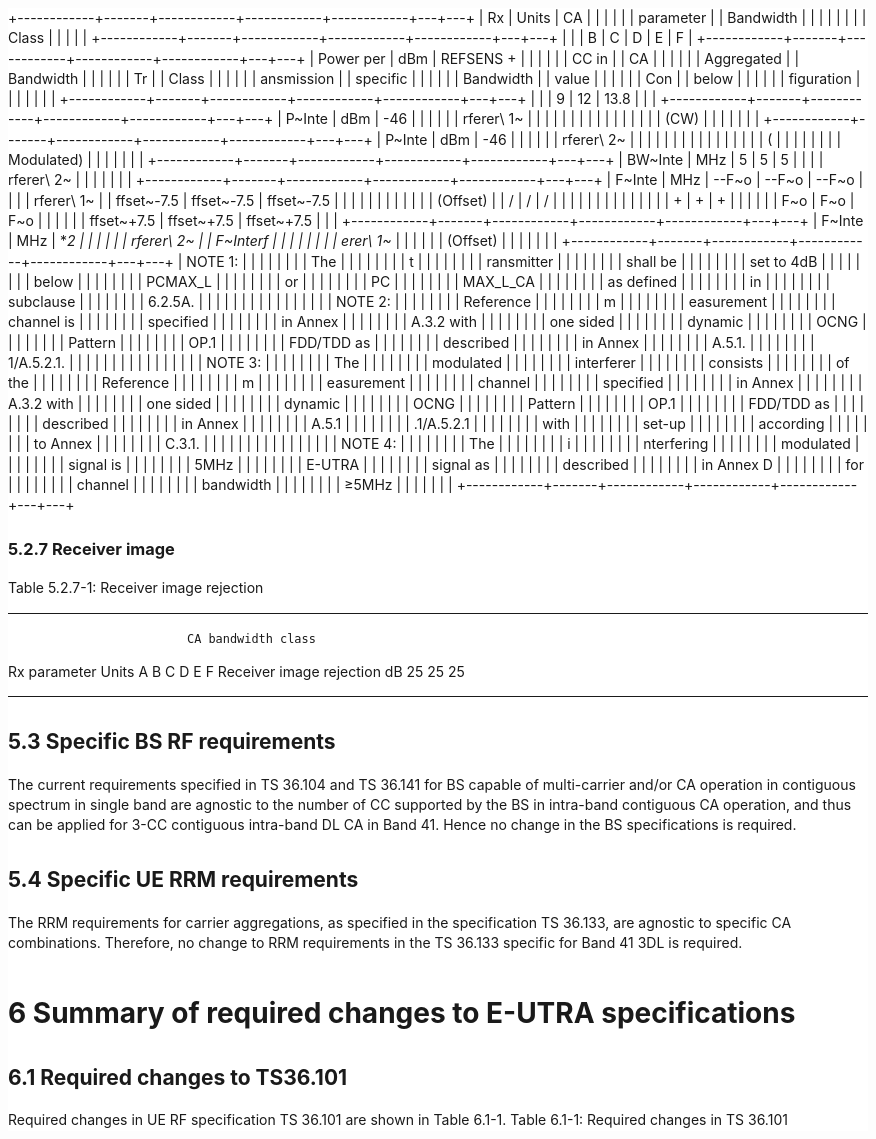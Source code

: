 +------------+-------+------------+------------+------------+---+---+ | Rx | Units | CA | | | | | | parameter | | Bandwidth | | | | | | | | Class | | | | | +------------+-------+------------+------------+------------+---+---+ | | | B | C | D | E | F | +------------+-------+------------+------------+------------+---+---+ | Power per | dBm | REFSENS + | | | | | | CC in | | CA | | | | | | Aggregated | | Bandwidth | | | | | | Tr | | Class | | | | | | ansmission | | specific | | | | | | Bandwidth | | value | | | | | | Con | | below | | | | | | figuration | | | | | | | +------------+-------+------------+------------+------------+---+---+ | | | 9 | 12 | 13.8 | | | +------------+-------+------------+------------+------------+---+---+ | P~Inte | dBm | -46 | | | | | | rferer\ 1~ | | | | | | | | | | | | | | | | (CW) | | | | | | | +------------+-------+------------+------------+------------+---+---+ | P~Inte | dBm | -46 | | | | | | rferer\ 2~ | | | | | | | | | | | | | | | | ( | | | | | | | | Modulated) | | | | | | | +------------+-------+------------+------------+------------+---+---+ | BW~Inte | MHz | 5 | 5 | 5 | | | | rferer\ 2~ | | | | | | | +------------+-------+------------+------------+------------+---+---+ | F~Inte | MHz | --F~o | --F~o | --F~o | | | | rferer\ 1~ | | ffset~-7.5 | ffset~-7.5 | ffset~-7.5 | | | | | | | | | | | | (Offset) | | / | / | / | | | | | | | | | | | | | | + | + | + | | | | | | F~o | F~o | F~o | | | | | | ffset~+7.5 | ffset~+7.5 | ffset~+7.5 | | | +------------+-------+------------+------------+------------+---+---+ | F~Inte | MHz | **2 | | | | | | rferer\ 2~ | | *F~Interf | | | | | | | | erer\ 1~** | | | | | | (Offset) | | | | | | | +------------+-------+------------+------------+------------+---+---+ | NOTE 1: | | | | | | | | The | | | | | | | | t | | | | | | | | ransmitter | | | | | | | | shall be | | | | | | | | set to 4dB | | | | | | | | below | | | | | | | | PCMAX_L | | | | | | | | or | | | | | | | | PC | | | | | | | | MAX_L_CA | | | | | | | | as defined | | | | | | | | in | | | | | | | | subclause | | | | | | | | 6.2.5A. | | | | | | | | | | | | | | | | NOTE 2: | | | | | | | | Reference | | | | | | | | m | | | | | | | | easurement | | | | | | | | channel is | | | | | | | | specified | | | | | | | | in Annex | | | | | | | | A.3.2 with | | | | | | | | one sided | | | | | | | | dynamic | | | | | | | | OCNG | | | | | | | | Pattern | | | | | | | | OP.1 | | | | | | | | FDD/TDD as | | | | | | | | described | | | | | | | | in Annex | | | | | | | | A.5.1. | | | | | | | | 1/A.5.2.1. | | | | | | | | | | | | | | | | NOTE 3: | | | | | | | | The | | | | | | | | modulated | | | | | | | | interferer | | | | | | | | consists | | | | | | | | of the | | | | | | | | Reference | | | | | | | | m | | | | | | | | easurement | | | | | | | | channel | | | | | | | | specified | | | | | | | | in Annex | | | | | | | | A.3.2 with | | | | | | | | one sided | | | | | | | | dynamic | | | | | | | | OCNG | | | | | | | | Pattern | | | | | | | | OP.1 | | | | | | | | FDD/TDD as | | | | | | | | described | | | | | | | | in Annex | | | | | | | | A.5.1 | | | | | | | | .1/A.5.2.1 | | | | | | | | with | | | | | | | | set-up | | | | | | | | according | | | | | | | | to Annex | | | | | | | | C.3.1. | | | | | | | | | | | | | | | | NOTE 4: | | | | | | | | The | | | | | | | | i | | | | | | | | nterfering | | | | | | | | modulated | | | | | | | | signal is | | | | | | | | 5MHz | | | | | | | | E-UTRA | | | | | | | | signal as | | | | | | | | described | | | | | | | | in Annex D | | | | | | | | for | | | | | | | | channel | | | | | | | | bandwidth | | | | | | | | ≥5MHz | | | | | | | +------------+-------+------------+------------+------------+---+---+
### 5.2.7 Receiver image
Table 5.2.7-1: Receiver image rejection
* * *
                             CA bandwidth class
Rx parameter Units A B C D E F Receiver image rejection dB 25 25 25
* * *
## 5.3 Specific BS RF requirements
The current requirements specified in TS 36.104 and TS 36.141 for BS capable
of multi-carrier and/or CA operation in contiguous spectrum in single band are
agnostic to the number of CC supported by the BS in intra-band contiguous CA
operation, and thus can be applied for 3-CC contiguous intra-band DL CA in
Band 41. Hence no change in the BS specifications is required.
## 5.4 Specific UE RRM requirements
The RRM requirements for carrier aggregations, as specified in the
specification TS 36.133, are agnostic to specific CA combinations. Therefore,
no change to RRM requirements in the TS 36.133 specific for Band 41 3DL is
required.
# 6 Summary of required changes to E-UTRA specifications
## 6.1 Required changes to TS36.101
Required changes in UE RF specification TS 36.101 are shown in Table 6.1-1.
Table 6.1-1: Required changes in TS 36.101